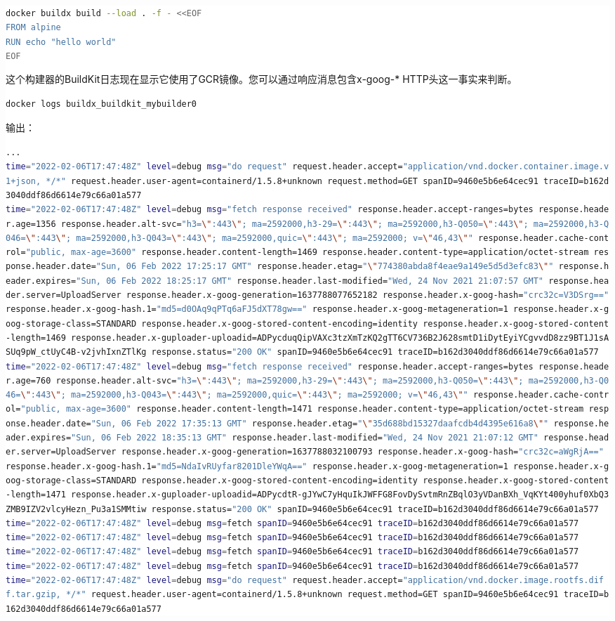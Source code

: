 ```bash
docker buildx build --load . -f - <<EOF
FROM alpine
RUN echo "hello world"
EOF
```
这个构建器的BuildKit日志现在显示它使用了GCR镜像。您可以通过响应消息包含x-goog-* HTTP头这一事实来判断。

```bash
docker logs buildx_buildkit_mybuilder0
```
输出：

```bash
...
time="2022-02-06T17:47:48Z" level=debug msg="do request" request.header.accept="application/vnd.docker.container.image.v1+json, */*" request.header.user-agent=containerd/1.5.8+unknown request.method=GET spanID=9460e5b6e64cec91 traceID=b162d3040ddf86d6614e79c66a01a577
time="2022-02-06T17:47:48Z" level=debug msg="fetch response received" response.header.accept-ranges=bytes response.header.age=1356 response.header.alt-svc="h3=\":443\"; ma=2592000,h3-29=\":443\"; ma=2592000,h3-Q050=\":443\"; ma=2592000,h3-Q046=\":443\"; ma=2592000,h3-Q043=\":443\"; ma=2592000,quic=\":443\"; ma=2592000; v=\"46,43\"" response.header.cache-control="public, max-age=3600" response.header.content-length=1469 response.header.content-type=application/octet-stream response.header.date="Sun, 06 Feb 2022 17:25:17 GMT" response.header.etag="\"774380abda8f4eae9a149e5d5d3efc83\"" response.header.expires="Sun, 06 Feb 2022 18:25:17 GMT" response.header.last-modified="Wed, 24 Nov 2021 21:07:57 GMT" response.header.server=UploadServer response.header.x-goog-generation=1637788077652182 response.header.x-goog-hash="crc32c=V3DSrg==" response.header.x-goog-hash.1="md5=d0OAq9qPTq6aFJ5dXT78gw==" response.header.x-goog-metageneration=1 response.header.x-goog-storage-class=STANDARD response.header.x-goog-stored-content-encoding=identity response.header.x-goog-stored-content-length=1469 response.header.x-guploader-uploadid=ADPycduqQipVAXc3tzXmTzKQ2gTT6CV736B2J628smtD1iDytEyiYCgvvdD8zz9BT1J1sASUq9pW_ctUyC4B-v2jvhIxnZTlKg response.status="200 OK" spanID=9460e5b6e64cec91 traceID=b162d3040ddf86d6614e79c66a01a577
time="2022-02-06T17:47:48Z" level=debug msg="fetch response received" response.header.accept-ranges=bytes response.header.age=760 response.header.alt-svc="h3=\":443\"; ma=2592000,h3-29=\":443\"; ma=2592000,h3-Q050=\":443\"; ma=2592000,h3-Q046=\":443\"; ma=2592000,h3-Q043=\":443\"; ma=2592000,quic=\":443\"; ma=2592000; v=\"46,43\"" response.header.cache-control="public, max-age=3600" response.header.content-length=1471 response.header.content-type=application/octet-stream response.header.date="Sun, 06 Feb 2022 17:35:13 GMT" response.header.etag="\"35d688bd15327daafcdb4d4395e616a8\"" response.header.expires="Sun, 06 Feb 2022 18:35:13 GMT" response.header.last-modified="Wed, 24 Nov 2021 21:07:12 GMT" response.header.server=UploadServer response.header.x-goog-generation=1637788032100793 response.header.x-goog-hash="crc32c=aWgRjA==" response.header.x-goog-hash.1="md5=NdaIvRUyfar8201DleYWqA==" response.header.x-goog-metageneration=1 response.header.x-goog-storage-class=STANDARD response.header.x-goog-stored-content-encoding=identity response.header.x-goog-stored-content-length=1471 response.header.x-guploader-uploadid=ADPycdtR-gJYwC7yHquIkJWFFG8FovDySvtmRnZBqlO3yVDanBXh_VqKYt400yhuf0XbQ3ZMB9IZV2vlcyHezn_Pu3a1SMMtiw response.status="200 OK" spanID=9460e5b6e64cec91 traceID=b162d3040ddf86d6614e79c66a01a577
time="2022-02-06T17:47:48Z" level=debug msg=fetch spanID=9460e5b6e64cec91 traceID=b162d3040ddf86d6614e79c66a01a577
time="2022-02-06T17:47:48Z" level=debug msg=fetch spanID=9460e5b6e64cec91 traceID=b162d3040ddf86d6614e79c66a01a577
time="2022-02-06T17:47:48Z" level=debug msg=fetch spanID=9460e5b6e64cec91 traceID=b162d3040ddf86d6614e79c66a01a577
time="2022-02-06T17:47:48Z" level=debug msg=fetch spanID=9460e5b6e64cec91 traceID=b162d3040ddf86d6614e79c66a01a577
time="2022-02-06T17:47:48Z" level=debug msg="do request" request.header.accept="application/vnd.docker.image.rootfs.diff.tar.gzip, */*" request.header.user-agent=containerd/1.5.8+unknown request.method=GET spanID=9460e5b6e64cec91 traceID=b162d3040ddf86d6614e79c66a01a577
```